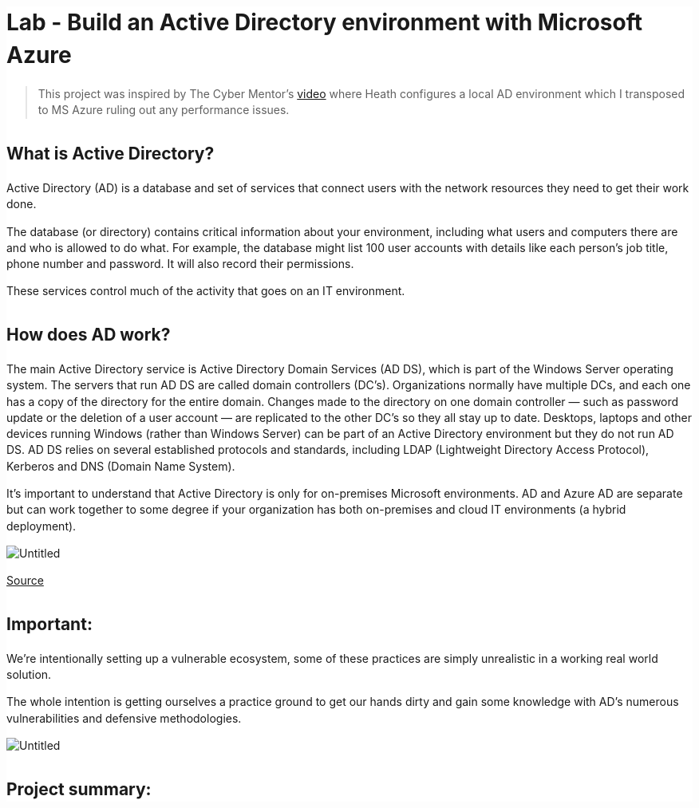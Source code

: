 # Lab - Build an Active Directory environment with Microsoft Azure

> This project was inspired by The Cyber Mentor’s [video](https://www.youtube.com/watch?v=xftEuVQ7kY0&t=555s) where Heath configures a local AD environment which I transposed to MS Azure ruling out any performance issues.
> 

## What is Active Directory?

Active Directory (AD) is a database and set of services that connect users with the network resources they need to get their work done.

The database (or directory) contains critical information about your environment, including what users and computers there are and who is allowed to do what. For example, the database might list 100 user accounts with details like each person’s job title, phone number and password. It will also record their permissions.

These services control much of the activity that goes on an IT environment.

## **How does AD work?**

The main Active Directory service is Active Directory Domain Services (AD DS), which is part of the Windows Server operating system. The servers that run AD DS are called domain controllers (DC’s). Organizations normally have multiple DCs, and each one has a copy of the directory for the entire domain. Changes made to the directory on one domain controller — such as password update or the deletion of a user account — are replicated to the other DC’s so they all stay up to date. Desktops, laptops and other devices running Windows (rather than Windows Server) can be part of an Active Directory environment but they do not run AD DS. AD DS relies on several established protocols and standards, including LDAP (Lightweight Directory Access Protocol), Kerberos and DNS (Domain Name System).

It’s important to understand that Active Directory is only for on-premises Microsoft environments. AD and Azure AD are separate but can work together to some degree if your organization has both on-premises and cloud IT environments (a hybrid deployment).

![Untitled](Lab%20-%20Build%20an%20Active%20Directory%20environment%20with%20M%2065026a1095d540afbff4641c0611a2ba/Untitled.png)

[Source](https://www.quest.com/solutions/active-directory/what-is-active-directory.aspx#:~:text=Active%20Directory%20(AD)%20is%20a,who%27s%20allowed%20to%20do%20what.)

## Important:

We’re intentionally setting up a vulnerable ecosystem, some of these practices are simply unrealistic in a working real world solution.

The whole intention is getting ourselves a practice ground to get our hands dirty and gain some knowledge with AD’s numerous vulnerabilities and defensive methodologies.

![Untitled](Lab%20-%20Build%20an%20Active%20Directory%20environment%20with%20M%2065026a1095d540afbff4641c0611a2ba/Untitled%201.png)

## Project summary:
